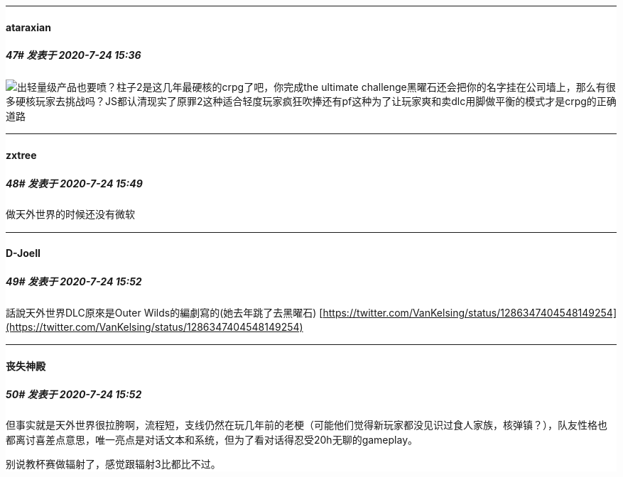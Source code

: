 





-----

####  ataraxian  
##### 47#       发表于 2020-7-24 15:36



<img src="https://static.saraba1st.com/image/smiley/face2017/220.png" referrerpolicy="no-referrer">出轻量级产品也要喷？柱子2是这几年最硬核的crpg了吧，你完成the ultimate challenge黑曜石还会把你的名字挂在公司墙上，那么有很多硬核玩家去挑战吗？JS都认清现实了原罪2这种适合轻度玩家疯狂吹捧还有pf这种为了让玩家爽和卖dlc用脚做平衡的模式才是crpg的正确道路







-----

####  zxtree  
##### 48#       发表于 2020-7-24 15:49




做天外世界的时候还没有微软







-----

####  D-JoeII  
##### 49#       发表于 2020-7-24 15:52




話說天外世界DLC原來是Outer Wilds的編劇寫的(她去年跳了去黑曜石)
[https://twitter.com/VanKelsing/status/1286347404548149254](https://twitter.com/VanKelsing/status/1286347404548149254)







-----

####  丧失神殿  
##### 50#       发表于 2020-7-24 15:52




但事实就是天外世界很拉胯啊，流程短，支线仍然在玩几年前的老梗（可能他们觉得新玩家都没见识过食人家族，核弹镇？），队友性格也都离讨喜差点意思，唯一亮点是对话文本和系统，但为了看对话得忍受20h无聊的gameplay。

别说教杯赛做辐射了，感觉跟辐射3比都比不过。

